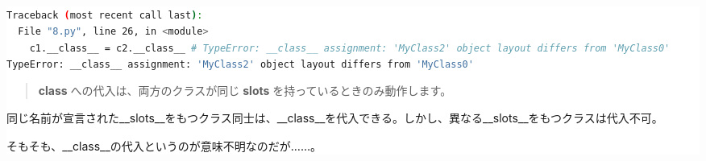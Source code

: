 ```sh
Traceback (most recent call last):
  File "8.py", line 26, in <module>
    c1.__class__ = c2.__class__ # TypeError: __class__ assignment: 'MyClass2' object layout differs from 'MyClass0'
TypeError: __class__ assignment: 'MyClass2' object layout differs from 'MyClass0'
```

> __class__ への代入は、両方のクラスが同じ __slots__ を持っているときのみ動作します。

同じ名前が宣言された__slots__をもつクラス同士は、__class__を代入できる。しかし、異なる__slots__をもつクラスは代入不可。

そもそも、__class__の代入というのが意味不明なのだが……。

